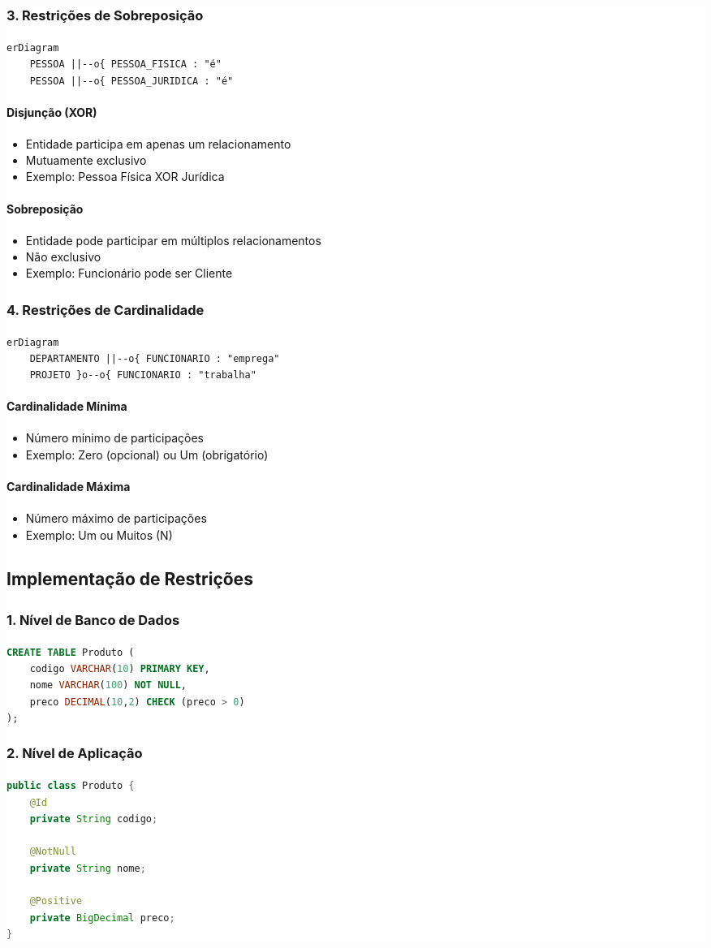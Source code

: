 ### 3. Restrições de Sobreposição

```mermaid
erDiagram
    PESSOA ||--o{ PESSOA_FISICA : "é"
    PESSOA ||--o{ PESSOA_JURIDICA : "é"
```

#### Disjunção (XOR)
- Entidade participa em apenas um relacionamento
- Mutuamente exclusivo
- Exemplo: Pessoa Física XOR Jurídica

#### Sobreposição
- Entidade pode participar em múltiplos relacionamentos
- Não exclusivo
- Exemplo: Funcionário pode ser Cliente

### 4. Restrições de Cardinalidade

```mermaid
erDiagram
    DEPARTAMENTO ||--o{ FUNCIONARIO : "emprega"
    PROJETO }o--o{ FUNCIONARIO : "trabalha"
```

#### Cardinalidade Mínima
- Número mínimo de participações
- Exemplo: Zero (opcional) ou Um (obrigatório)

#### Cardinalidade Máxima
- Número máximo de participações
- Exemplo: Um ou Muitos (N)

## Implementação de Restrições

### 1. Nível de Banco de Dados

```sql
CREATE TABLE Produto (
    codigo VARCHAR(10) PRIMARY KEY,
    nome VARCHAR(100) NOT NULL,
    preco DECIMAL(10,2) CHECK (preco > 0)
);
```

### 2. Nível de Aplicação

```java
public class Produto {
    @Id
    private String codigo;
    
    @NotNull
    private String nome;
    
    @Positive
    private BigDecimal preco;
}
```
